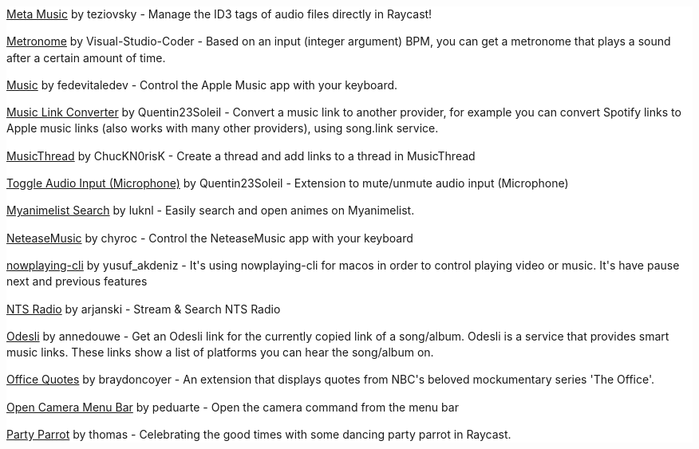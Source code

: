 [Meta Music](
          https://www.raycast.com/teziovsky/meta-music) by teziovsky - Manage the ID3 tags of audio files directly in Raycast!

[Metronome](
          https://www.raycast.com/Visual-Studio-Coder/metronome) by Visual-Studio-Coder - Based on an input (integer argument) BPM, you can get a metronome that plays a sound after a certain amount of time.

[Music](
          https://www.raycast.com/fedevitaledev/music) by fedevitaledev - Control the Apple Music app with your keyboard.

[Music Link Converter](
          https://www.raycast.com/Quentin23Soleil/music-link-converter) by Quentin23Soleil - Convert a music link to another provider, for example you can convert Spotify links to Apple music links (also works with many other providers), using song.link service.

[MusicThread](
          https://www.raycast.com/ChucKN0risK/musicthread) by ChucKN0risK - Create a thread and add links to a thread in MusicThread

[Toggle Audio Input (Microphone)](
          https://www.raycast.com/Quentin23Soleil/mute-microphone) by Quentin23Soleil - Extension to mute/unmute audio input (Microphone)

[Myanimelist Search](
          https://www.raycast.com/luknl/myanimelist-search) by luknl - Easily search and open animes on Myanimelist.

[NeteaseMusic](
          https://www.raycast.com/chyroc/netease-music) by chyroc - Control the NeteaseMusic app with your keyboard

[nowplaying-cli](
          https://www.raycast.com/yusuf_akdeniz/nowplaying-cli) by yusuf_akdeniz - It's using nowplaying-cli for macos in order to control playing video or music. It's have pause next and previous features

[NTS Radio](
          https://www.raycast.com/arjanski/nts-radio) by arjanski - Stream & Search NTS Radio

[Odesli](
          https://www.raycast.com/annedouwe/odesli) by annedouwe - Get an Odesli link for the currently copied link of a song/album. Odesli is a service that provides smart music links. These links show a list of platforms you can hear the song/album on.

[Office Quotes](
          https://www.raycast.com/braydoncoyer/office-quotes) by braydoncoyer - An extension that displays quotes from NBC's beloved mockumentary series 'The Office'.

[Open Camera Menu Bar](
          https://www.raycast.com/peduarte/open-camera-menu-bar) by peduarte - Open the camera command from the menu bar

[Party Parrot](
          https://www.raycast.com/thomas/party-parrot) by thomas - Celebrating the good times with some dancing party parrot in Raycast.
